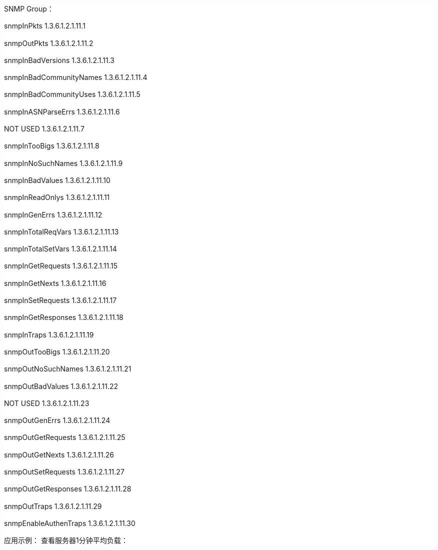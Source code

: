 

SNMP Group：

snmpInPkts 1.3.6.1.2.1.11.1

snmpOutPkts 1.3.6.1.2.1.11.2

snmpInBadVersions 1.3.6.1.2.1.11.3

snmpInBadCommunityNames 1.3.6.1.2.1.11.4

snmpInBadCommunityUses 1.3.6.1.2.1.11.5

snmpInASNParseErrs 1.3.6.1.2.1.11.6

NOT USED 1.3.6.1.2.1.11.7

snmpInTooBigs 1.3.6.1.2.1.11.8

snmpInNoSuchNames 1.3.6.1.2.1.11.9

snmpInBadValues 1.3.6.1.2.1.11.10

snmpInReadOnlys 1.3.6.1.2.1.11.11

snmpInGenErrs 1.3.6.1.2.1.11.12

snmpInTotalReqVars 1.3.6.1.2.1.11.13

snmpInTotalSetVars 1.3.6.1.2.1.11.14

snmpInGetRequests 1.3.6.1.2.1.11.15

snmpInGetNexts 1.3.6.1.2.1.11.16

snmpInSetRequests 1.3.6.1.2.1.11.17

snmpInGetResponses 1.3.6.1.2.1.11.18

snmpInTraps 1.3.6.1.2.1.11.19

snmpOutTooBigs 1.3.6.1.2.1.11.20

snmpOutNoSuchNames 1.3.6.1.2.1.11.21

snmpOutBadValues 1.3.6.1.2.1.11.22

NOT USED 1.3.6.1.2.1.11.23

snmpOutGenErrs 1.3.6.1.2.1.11.24

snmpOutGetRequests 1.3.6.1.2.1.11.25

snmpOutGetNexts 1.3.6.1.2.1.11.26

snmpOutSetRequests 1.3.6.1.2.1.11.27

snmpOutGetResponses 1.3.6.1.2.1.11.28

snmpOutTraps 1.3.6.1.2.1.11.29

snmpEnableAuthenTraps 1.3.6.1.2.1.11.30



应用示例： 查看服务器1分钟平均负载：
